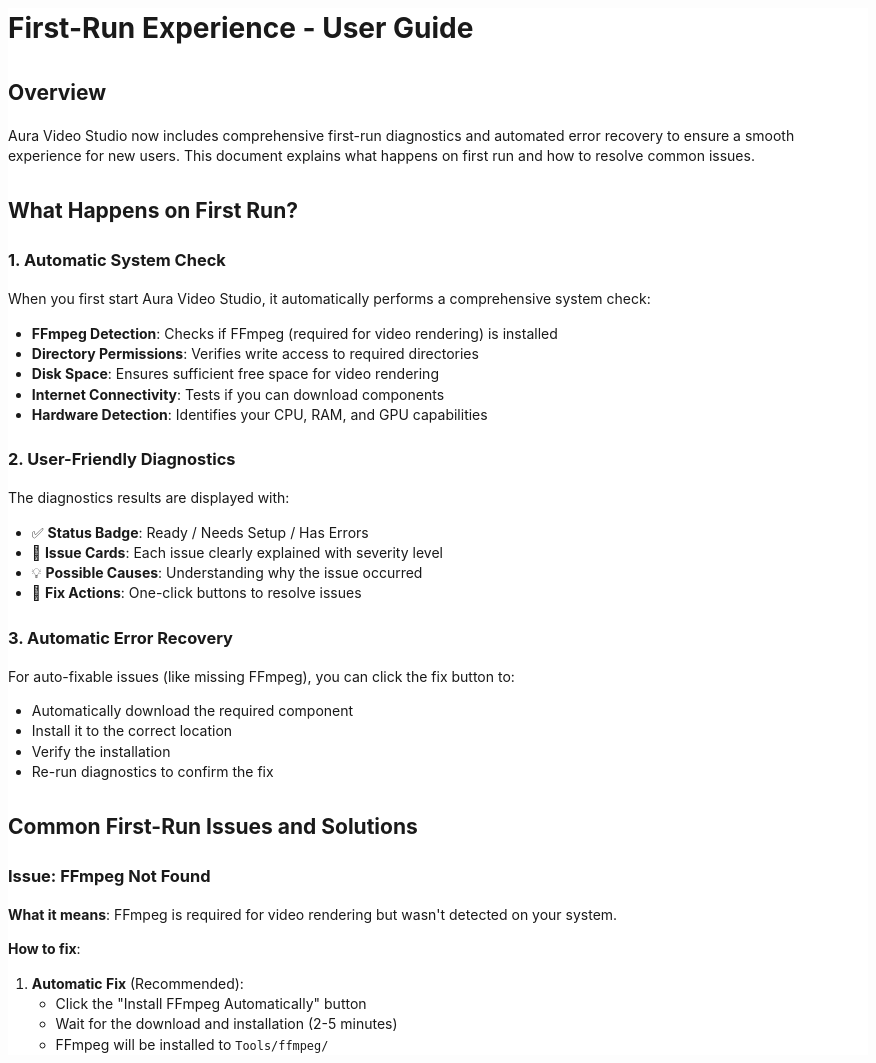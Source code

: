 # First-Run Experience - User Guide

## Overview

Aura Video Studio now includes comprehensive first-run diagnostics and automated error recovery to ensure a smooth experience for new users. This document explains what happens on first run and how to resolve common issues.

## What Happens on First Run?

### 1. Automatic System Check

When you first start Aura Video Studio, it automatically performs a comprehensive system check:

- **FFmpeg Detection**: Checks if FFmpeg (required for video rendering) is installed
- **Directory Permissions**: Verifies write access to required directories
- **Disk Space**: Ensures sufficient free space for video rendering
- **Internet Connectivity**: Tests if you can download components
- **Hardware Detection**: Identifies your CPU, RAM, and GPU capabilities

### 2. User-Friendly Diagnostics

The diagnostics results are displayed with:

- ✅ **Status Badge**: Ready / Needs Setup / Has Errors
- 🎯 **Issue Cards**: Each issue clearly explained with severity level
- 💡 **Possible Causes**: Understanding why the issue occurred
- 🔧 **Fix Actions**: One-click buttons to resolve issues

### 3. Automatic Error Recovery

For auto-fixable issues (like missing FFmpeg), you can click the fix button to:

- Automatically download the required component
- Install it to the correct location
- Verify the installation
- Re-run diagnostics to confirm the fix

## Common First-Run Issues and Solutions

### Issue: FFmpeg Not Found

**What it means**: FFmpeg is required for video rendering but wasn't detected on your system.

**How to fix**:

1. **Automatic Fix** (Recommended):
   - Click the "Install FFmpeg Automatically" button
   - Wait for the download and installation (2-5 minutes)
   - FFmpeg will be installed to `Tools/ffmpeg/`
